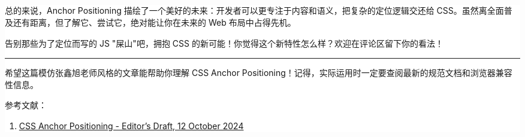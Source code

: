 总的来说，Anchor Positioning 描绘了一个美好的未来：开发者可以更专注于内容和语义，把复杂的定位逻辑交还给 CSS。虽然离全面普及还有距离，但了解它、尝试它，绝对能让你在未来的 Web 布局中占得先机。

告别那些为了定位而写的 JS "屎山"吧，拥抱 CSS 的新可能！你觉得这个新特性怎么样？欢迎在评论区留下你的看法！

---

希望这篇模仿张鑫旭老师风格的文章能帮助你理解 CSS Anchor Positioning！记得，实际运用时一定要查阅最新的规范文档和浏览器兼容性信息。

参考文献：

1. [CSS Anchor Positioning - Editor’s Draft, 12 October 2024](https://drafts.csswg.org/css-anchor-position-1/)
